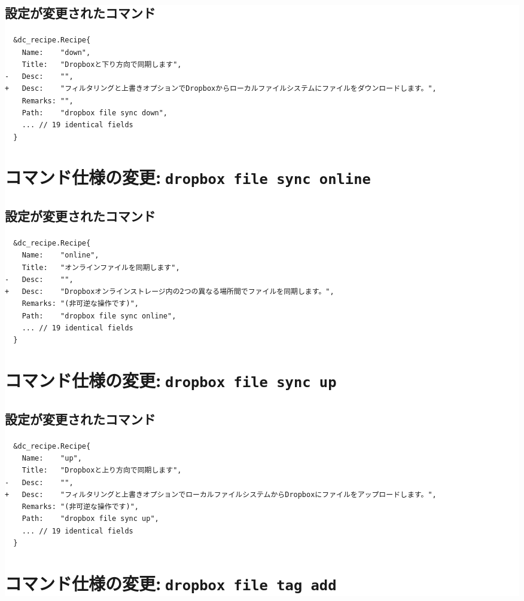 

## 設定が変更されたコマンド


```
  &dc_recipe.Recipe{
  	Name:    "down",
  	Title:   "Dropboxと下り方向で同期します",
- 	Desc:    "",
+ 	Desc:    "フィルタリングと上書きオプションでDropboxからローカルファイルシステムにファイルをダウンロードします。",
  	Remarks: "",
  	Path:    "dropbox file sync down",
  	... // 19 identical fields
  }
```
# コマンド仕様の変更: `dropbox file sync online`



## 設定が変更されたコマンド


```
  &dc_recipe.Recipe{
  	Name:    "online",
  	Title:   "オンラインファイルを同期します",
- 	Desc:    "",
+ 	Desc:    "Dropboxオンラインストレージ内の2つの異なる場所間でファイルを同期します。",
  	Remarks: "(非可逆な操作です)",
  	Path:    "dropbox file sync online",
  	... // 19 identical fields
  }
```
# コマンド仕様の変更: `dropbox file sync up`



## 設定が変更されたコマンド


```
  &dc_recipe.Recipe{
  	Name:    "up",
  	Title:   "Dropboxと上り方向で同期します",
- 	Desc:    "",
+ 	Desc:    "フィルタリングと上書きオプションでローカルファイルシステムからDropboxにファイルをアップロードします。",
  	Remarks: "(非可逆な操作です)",
  	Path:    "dropbox file sync up",
  	... // 19 identical fields
  }
```
# コマンド仕様の変更: `dropbox file tag add`
